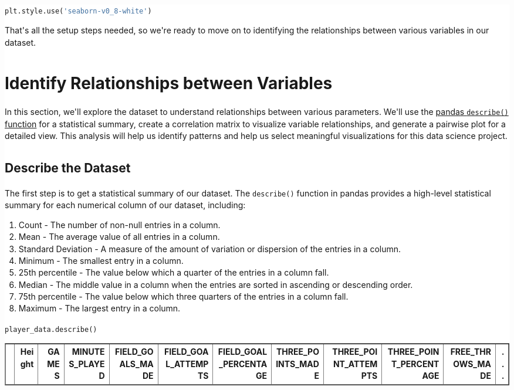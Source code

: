 

```python
plt.style.use('seaborn-v0_8-white')
```

That's all the setup steps needed, so we're ready to move on to identifying the relationships between various variables in our dataset.

# Identify Relationships between Variables
In this section, we'll explore the dataset to understand relationships between various parameters. We'll use the [pandas `describe()` function](https://pandas.pydata.org/docs/reference/api/pandas.DataFrame.describe.html) for a statistical summary, create a correlation matrix to visualize variable relationships, and generate a pairwise plot for a detailed view. This analysis will help us identify patterns and help us select meaningful visualizations for this data science project.

## Describe the Dataset
The first step is to get a statistical summary of our dataset. The `describe()` function in pandas provides a high-level statistical summary for each numerical column of our dataset, including: 

1. Count - The number of non-null entries in a column.
2. Mean - The average value of all entries in a column.
3. Standard Deviation - A measure of the amount of variation or dispersion of the entries in a column.
4. Minimum - The smallest entry in a column.
5. 25th percentile - The value below which a quarter of the entries in a column fall.
6. Median - The middle value in a column when the entries are sorted in ascending or descending order.
7. 75th percentile - The value below which three quarters of the entries in a column fall.
8. Maximum - The largest entry in a column.


```python
player_data.describe()
```




<div>
<style scoped>
    .dataframe tbody tr th:only-of-type {
        vertical-align: middle;
    }

    .dataframe tbody tr th {
        vertical-align: top;
    }

    .dataframe thead th {
        text-align: right;
    }
</style>
<table border="1" class="dataframe">
  <thead>
    <tr style="text-align: right;">
      <th></th>
      <th>Height</th>
      <th>GAMES</th>
      <th>MINUTES_PLAYED</th>
      <th>FIELD_GOALS_MADE</th>
      <th>FIELD_GOAL_ATTEMPTS</th>
      <th>FIELD_GOAL_PERCENTAGE</th>
      <th>THREE_POINTS_MADE</th>
      <th>THREE_POINT_ATTEMPTS</th>
      <th>THREE_POINT_PERCENTAGE</th>
      <th>FREE_THROWS_MADE</th>
      <th>...</th>
